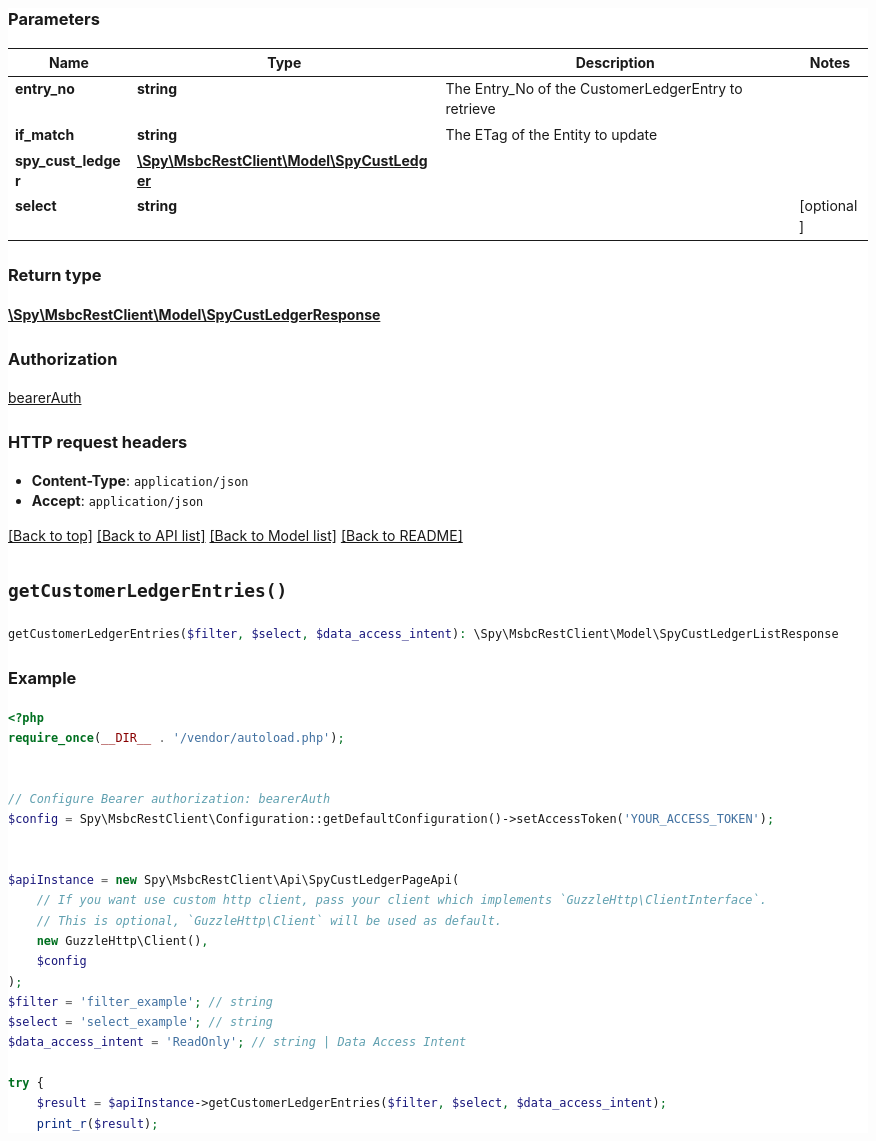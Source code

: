 ```php
```

### Parameters

| Name | Type | Description  | Notes |
| ------------- | ------------- | ------------- | ------------- |
| **entry_no** | **string**| The Entry_No of the CustomerLedgerEntry to retrieve | |
| **if_match** | **string**| The ETag of the Entity to update | |
| **spy_cust_ledger** | [**\Spy\MsbcRestClient\Model\SpyCustLedger**](../Model/SpyCustLedger.md)|  | |
| **select** | **string**|  | [optional] |

### Return type

[**\Spy\MsbcRestClient\Model\SpyCustLedgerResponse**](../Model/SpyCustLedgerResponse.md)

### Authorization

[bearerAuth](../../README.md#bearerAuth)

### HTTP request headers

- **Content-Type**: `application/json`
- **Accept**: `application/json`

[[Back to top]](#) [[Back to API list]](../../README.md#endpoints)
[[Back to Model list]](../../README.md#models)
[[Back to README]](../../README.md)

## `getCustomerLedgerEntries()`

```php
getCustomerLedgerEntries($filter, $select, $data_access_intent): \Spy\MsbcRestClient\Model\SpyCustLedgerListResponse
```



### Example

```php
<?php
require_once(__DIR__ . '/vendor/autoload.php');


// Configure Bearer authorization: bearerAuth
$config = Spy\MsbcRestClient\Configuration::getDefaultConfiguration()->setAccessToken('YOUR_ACCESS_TOKEN');


$apiInstance = new Spy\MsbcRestClient\Api\SpyCustLedgerPageApi(
    // If you want use custom http client, pass your client which implements `GuzzleHttp\ClientInterface`.
    // This is optional, `GuzzleHttp\Client` will be used as default.
    new GuzzleHttp\Client(),
    $config
);
$filter = 'filter_example'; // string
$select = 'select_example'; // string
$data_access_intent = 'ReadOnly'; // string | Data Access Intent

try {
    $result = $apiInstance->getCustomerLedgerEntries($filter, $select, $data_access_intent);
    print_r($result);
```